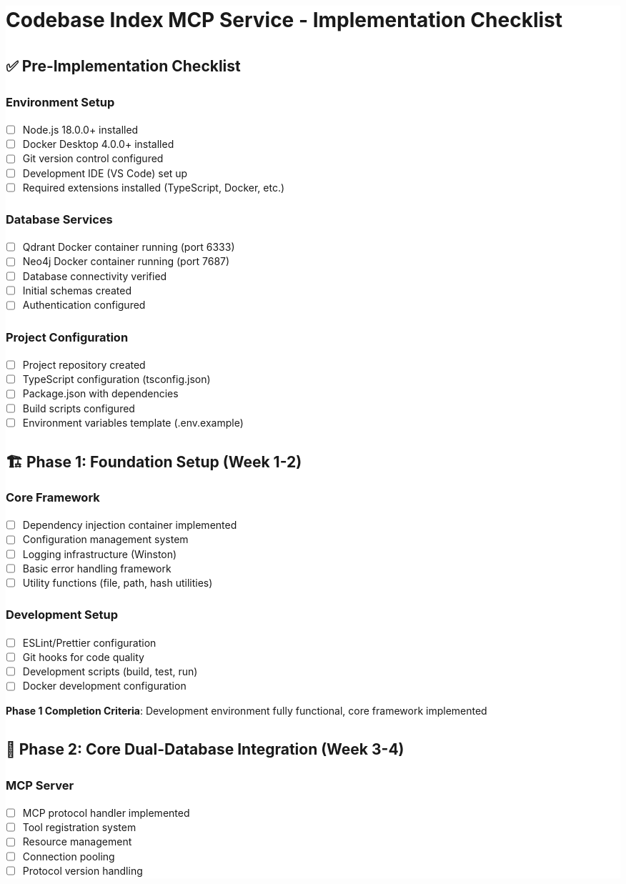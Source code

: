# Codebase Index MCP Service - Implementation Checklist

## ✅ Pre-Implementation Checklist

### Environment Setup
- [ ] Node.js 18.0.0+ installed
- [ ] Docker Desktop 4.0.0+ installed
- [ ] Git version control configured
- [ ] Development IDE (VS Code) set up
- [ ] Required extensions installed (TypeScript, Docker, etc.)

### Database Services
- [ ] Qdrant Docker container running (port 6333)
- [ ] Neo4j Docker container running (port 7687)
- [ ] Database connectivity verified
- [ ] Initial schemas created
- [ ] Authentication configured

### Project Configuration
- [ ] Project repository created
- [ ] TypeScript configuration (tsconfig.json)
- [ ] Package.json with dependencies
- [ ] Build scripts configured
- [ ] Environment variables template (.env.example)

## 🏗️ Phase 1: Foundation Setup (Week 1-2)

### Core Framework
- [ ] Dependency injection container implemented
- [ ] Configuration management system
- [ ] Logging infrastructure (Winston)
- [ ] Basic error handling framework
- [ ] Utility functions (file, path, hash utilities)

### Development Setup
- [ ] ESLint/Prettier configuration
- [ ] Git hooks for code quality
- [ ] Development scripts (build, test, run)
- [ ] Docker development configuration

**Phase 1 Completion Criteria**: Development environment fully functional, core framework implemented

## 🔧 Phase 2: Core Dual-Database Integration (Week 3-4)

### MCP Server
- [ ] MCP protocol handler implemented
- [ ] Tool registration system
- [ ] Resource management
- [ ] Connection pooling
- [ ] Protocol version handling
